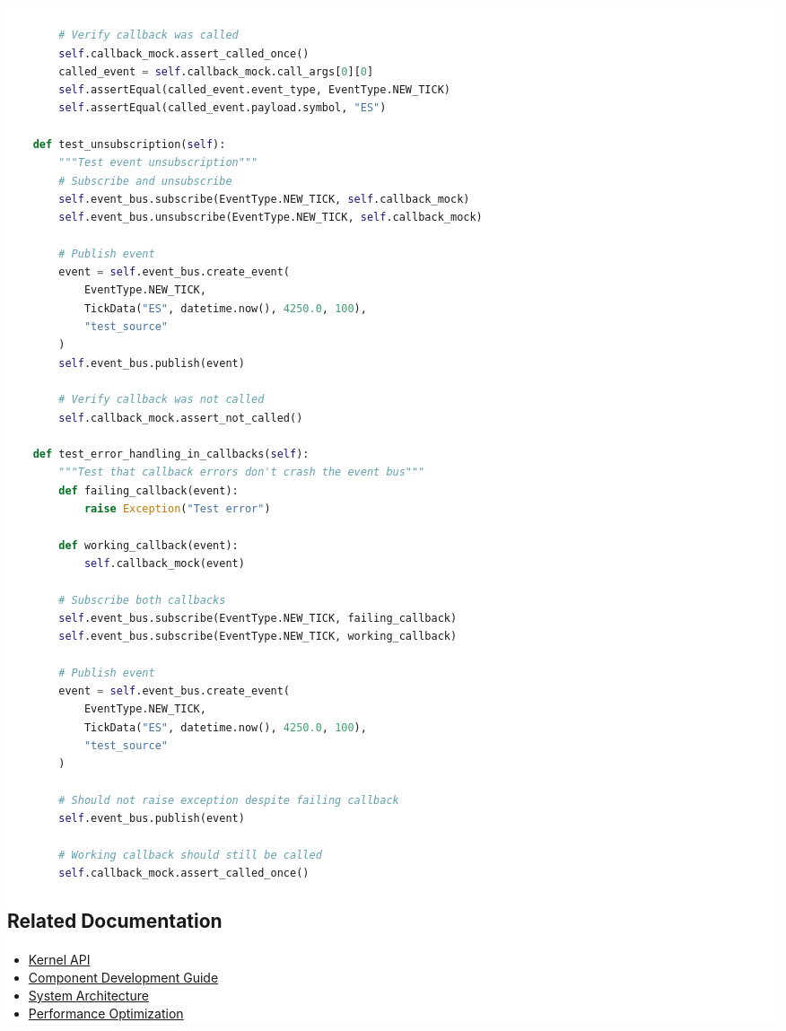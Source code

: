 ```python
        
        # Verify callback was called
        self.callback_mock.assert_called_once()
        called_event = self.callback_mock.call_args[0][0]
        self.assertEqual(called_event.event_type, EventType.NEW_TICK)
        self.assertEqual(called_event.payload.symbol, "ES")
    
    def test_unsubscription(self):
        """Test event unsubscription"""
        # Subscribe and unsubscribe
        self.event_bus.subscribe(EventType.NEW_TICK, self.callback_mock)
        self.event_bus.unsubscribe(EventType.NEW_TICK, self.callback_mock)
        
        # Publish event
        event = self.event_bus.create_event(
            EventType.NEW_TICK,
            TickData("ES", datetime.now(), 4250.0, 100),
            "test_source"
        )
        self.event_bus.publish(event)
        
        # Verify callback was not called
        self.callback_mock.assert_not_called()
    
    def test_error_handling_in_callbacks(self):
        """Test that callback errors don't crash the event bus"""
        def failing_callback(event):
            raise Exception("Test error")
        
        def working_callback(event):
            self.callback_mock(event)
        
        # Subscribe both callbacks
        self.event_bus.subscribe(EventType.NEW_TICK, failing_callback)
        self.event_bus.subscribe(EventType.NEW_TICK, working_callback)
        
        # Publish event
        event = self.event_bus.create_event(
            EventType.NEW_TICK,
            TickData("ES", datetime.now(), 4250.0, 100),
            "test_source"
        )
        
        # Should not raise exception despite failing callback
        self.event_bus.publish(event)
        
        # Working callback should still be called
        self.callback_mock.assert_called_once()
```

## Related Documentation

- [Kernel API](kernel_api.md)
- [Component Development Guide](../development/component_guide.md)
- [System Architecture](../architecture/system_overview.md)
- [Performance Optimization](../guides/performance_guide.md)